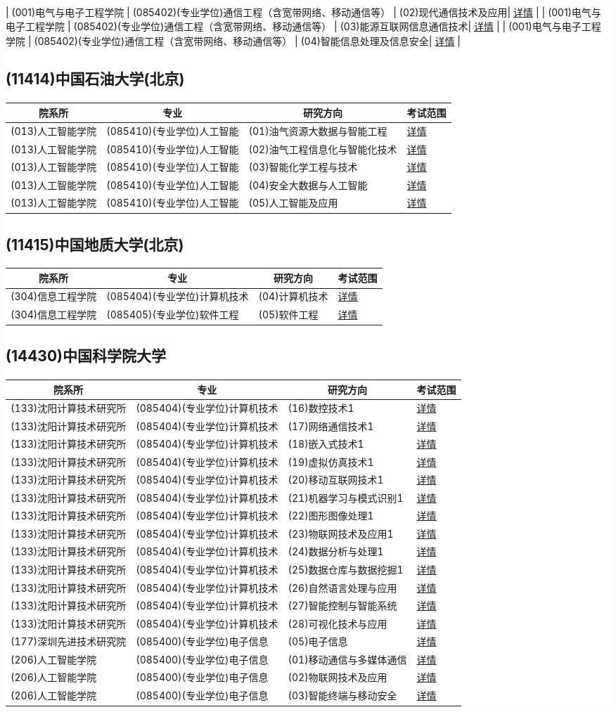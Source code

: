  | (001)电气与电子工程学院 | (085402)(专业学位)通信工程（含宽带网络、移动通信等） | (02)现代通信技术及应用| [详情](https://yz.chsi.com.cn/zsml/kskm.jsp?id=1005423001085402022) |
 | (001)电气与电子工程学院 | (085402)(专业学位)通信工程（含宽带网络、移动通信等） | (03)能源互联网信息通信技术| [详情](https://yz.chsi.com.cn/zsml/kskm.jsp?id=1005423001085402032) |
 | (001)电气与电子工程学院 | (085402)(专业学位)通信工程（含宽带网络、移动通信等） | (04)智能信息处理及信息安全| [详情](https://yz.chsi.com.cn/zsml/kskm.jsp?id=1005423001085402042) |
## (11414)中国石油大学(北京)
| 院系所   |  专业  |  研究方向  |   考试范围 |  
| - | - | - |  - |   
 | (013)人工智能学院 | (085410)(专业学位)人工智能 | (01)油气资源大数据与智能工程| [详情](https://yz.chsi.com.cn/zsml/kskm.jsp?id=1141421013085410012) |
 | (013)人工智能学院 | (085410)(专业学位)人工智能 | (02)油气工程信息化与智能化技术| [详情](https://yz.chsi.com.cn/zsml/kskm.jsp?id=1141421013085410022) |
 | (013)人工智能学院 | (085410)(专业学位)人工智能 | (03)智能化学工程与技术| [详情](https://yz.chsi.com.cn/zsml/kskm.jsp?id=1141421013085410032) |
 | (013)人工智能学院 | (085410)(专业学位)人工智能 | (04)安全大数据与人工智能| [详情](https://yz.chsi.com.cn/zsml/kskm.jsp?id=1141421013085410042) |
 | (013)人工智能学院 | (085410)(专业学位)人工智能 | (05)人工智能及应用| [详情](https://yz.chsi.com.cn/zsml/kskm.jsp?id=1141421013085410052) |
## (11415)中国地质大学(北京)
| 院系所   |  专业  |  研究方向  |   考试范围 |  
| - | - | - |  - |   
 | (304)信息工程学院 | (085404)(专业学位)计算机技术 | (04)计算机技术| [详情](https://yz.chsi.com.cn/zsml/kskm.jsp?id=1141521304085404042) |
 | (304)信息工程学院 | (085405)(专业学位)软件工程 | (05)软件工程| [详情](https://yz.chsi.com.cn/zsml/kskm.jsp?id=1141521304085405052) |
## (14430)中国科学院大学
| 院系所   |  专业  |  研究方向  |   考试范围 |  
| - | - | - |  - |   
 | (133)沈阳计算技术研究所 | (085404)(专业学位)计算机技术 | (16)数控技术1| [详情](https://yz.chsi.com.cn/zsml/kskm.jsp?id=1443021133085404162) |
 | (133)沈阳计算技术研究所 | (085404)(专业学位)计算机技术 | (17)网络通信技术1| [详情](https://yz.chsi.com.cn/zsml/kskm.jsp?id=1443021133085404172) |
 | (133)沈阳计算技术研究所 | (085404)(专业学位)计算机技术 | (18)嵌入式技术1| [详情](https://yz.chsi.com.cn/zsml/kskm.jsp?id=1443021133085404182) |
 | (133)沈阳计算技术研究所 | (085404)(专业学位)计算机技术 | (19)虚拟仿真技术1| [详情](https://yz.chsi.com.cn/zsml/kskm.jsp?id=1443021133085404192) |
 | (133)沈阳计算技术研究所 | (085404)(专业学位)计算机技术 | (20)移动互联网技术1| [详情](https://yz.chsi.com.cn/zsml/kskm.jsp?id=1443021133085404202) |
 | (133)沈阳计算技术研究所 | (085404)(专业学位)计算机技术 | (21)机器学习与模式识别1| [详情](https://yz.chsi.com.cn/zsml/kskm.jsp?id=1443021133085404212) |
 | (133)沈阳计算技术研究所 | (085404)(专业学位)计算机技术 | (22)图形图像处理1| [详情](https://yz.chsi.com.cn/zsml/kskm.jsp?id=1443021133085404222) |
 | (133)沈阳计算技术研究所 | (085404)(专业学位)计算机技术 | (23)物联网技术及应用1| [详情](https://yz.chsi.com.cn/zsml/kskm.jsp?id=1443021133085404232) |
 | (133)沈阳计算技术研究所 | (085404)(专业学位)计算机技术 | (24)数据分析与处理1| [详情](https://yz.chsi.com.cn/zsml/kskm.jsp?id=1443021133085404242) |
 | (133)沈阳计算技术研究所 | (085404)(专业学位)计算机技术 | (25)数据仓库与数据挖掘1| [详情](https://yz.chsi.com.cn/zsml/kskm.jsp?id=1443021133085404252) |
 | (133)沈阳计算技术研究所 | (085404)(专业学位)计算机技术 | (26)自然语言处理与应用| [详情](https://yz.chsi.com.cn/zsml/kskm.jsp?id=1443021133085404262) |
 | (133)沈阳计算技术研究所 | (085404)(专业学位)计算机技术 | (27)智能控制与智能系统| [详情](https://yz.chsi.com.cn/zsml/kskm.jsp?id=1443021133085404272) |
 | (133)沈阳计算技术研究所 | (085404)(专业学位)计算机技术 | (28)可视化技术与应用| [详情](https://yz.chsi.com.cn/zsml/kskm.jsp?id=1443021133085404282) |
 | (177)深圳先进技术研究院 | (085400)(专业学位)电子信息 | (05)电子信息| [详情](https://yz.chsi.com.cn/zsml/kskm.jsp?id=1443021177085400052) |
 | (206)人工智能学院 | (085400)(专业学位)电子信息 | (01)移动通信与多媒体通信| [详情](https://yz.chsi.com.cn/zsml/kskm.jsp?id=1443021206085400012) |
 | (206)人工智能学院 | (085400)(专业学位)电子信息 | (02)物联网技术及应用| [详情](https://yz.chsi.com.cn/zsml/kskm.jsp?id=1443021206085400022) |
 | (206)人工智能学院 | (085400)(专业学位)电子信息 | (03)智能终端与移动安全| [详情](https://yz.chsi.com.cn/zsml/kskm.jsp?id=1443021206085400032) |